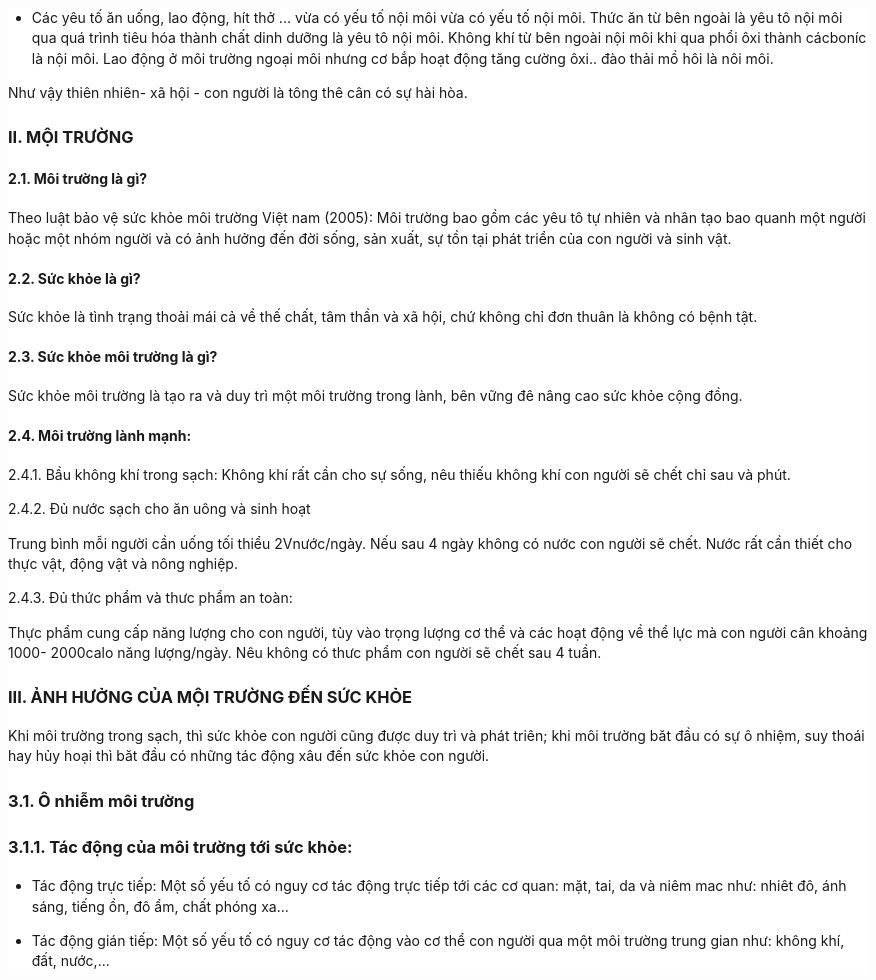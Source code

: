 - Các yêu tố ăn uống, lao động, hít thở ... vừa có yếu tố nội môi vừa có yếu tố nội môi. Thức ăn từ bên ngoài là yêu tô nội môi qua quá trình tiêu hóa thành chất dinh dưỡng là yêu tô nội môi. Không khí từ bên ngoài nội môi khi qua phổi ôxi thành cácboníc là nội môi. Lao động ở môi trường ngoại môi nhưng cơ bắp hoạt động tăng cường ôxi.. đào thải mồ hôi là nôi môi.

Như vậy thiên nhiên- xã hội - con người là tông thê cân có sự hài hòa.

### II. MỘI TRƯỜNG

#### 2.1. Môi trường là gì?

Theo luật bảo vệ sức khỏe môi trường Việt nam (2005): Môi trường bao gồm các yêu tô tự nhiên và nhân tạo bao quanh một người hoặc một nhóm người và có ảnh hưởng đến đời sống, sản xuất, sự tồn tại phát triển của con người và sinh vật.

#### 2.2. Sức khỏe là gì?

Sức khỏe là tình trạng thoải mái cả về thế chất, tâm thần và xã hội, chứ không chỉ đơn thuân là không có bệnh tật.

#### 2.3. Sức khỏe môi trường là gì?

Sức khỏe môi trường là tạo ra và duy trì một môi trường trong lành, bên vững đê nâng cao sức khỏe cộng đồng.

#### 2.4. Môi trường lành mạnh:

2.4.1. Bầu không khí trong sạch: Không khí rất cần cho sự sống, nêu thiếu không khí con người sẽ chết chỉ sau và phút.

2.4.2. Đủ nước sạch cho ăn uông và sinh hoạt

Trung bình mỗi người cần uống tối thiểu 2Vnước/ngày. Nếu sau 4 ngày không có nước con người sẽ chết. Nước rất cần thiết cho thực vật, động vật và nông nghiệp.

2.4.3. Đủ thức phẩm và thưc phẩm an toàn:

Thực phẩm cung cấp năng lượng cho con người, tùy vào trọng lượng cơ thể và các hoạt động về thể lực mà con người cân khoảng 1000- 2000calo năng lượng/ngày. Nêu không có thưc phẩm con người sẽ chết sau 4 tuần.

### III. ẢNH HƯỞNG CỦA MỘI TRƯỜNG ĐẾN SỨC KHỎE

Khi môi trường trong sạch, thì sức khỏe con người cũng được duy trì và phát triên; khi môi trường băt đầu có sự ô nhiệm, suy thoái hay hủy hoại thì băt đầu có những tác động xâu đến sức khỏe con người.

### 3.1. Ô nhiễm môi trường

### 3.1.1. Tác động của môi trường tới sức khỏe:

- Tác động trực tiếp: Một số yếu tố có nguy cơ tác động trực tiếp tới các cơ quan: mặt, tai, da và niêm mac như: nhiêt đô, ánh sáng, tiếng ồn, đô ẩm, chất phóng xa...

- Tác động gián tiếp: Một số yếu tố có nguy cơ tác động vào cơ thể con người qua một môi trường trung gian như: không khí, đất, nước,...
